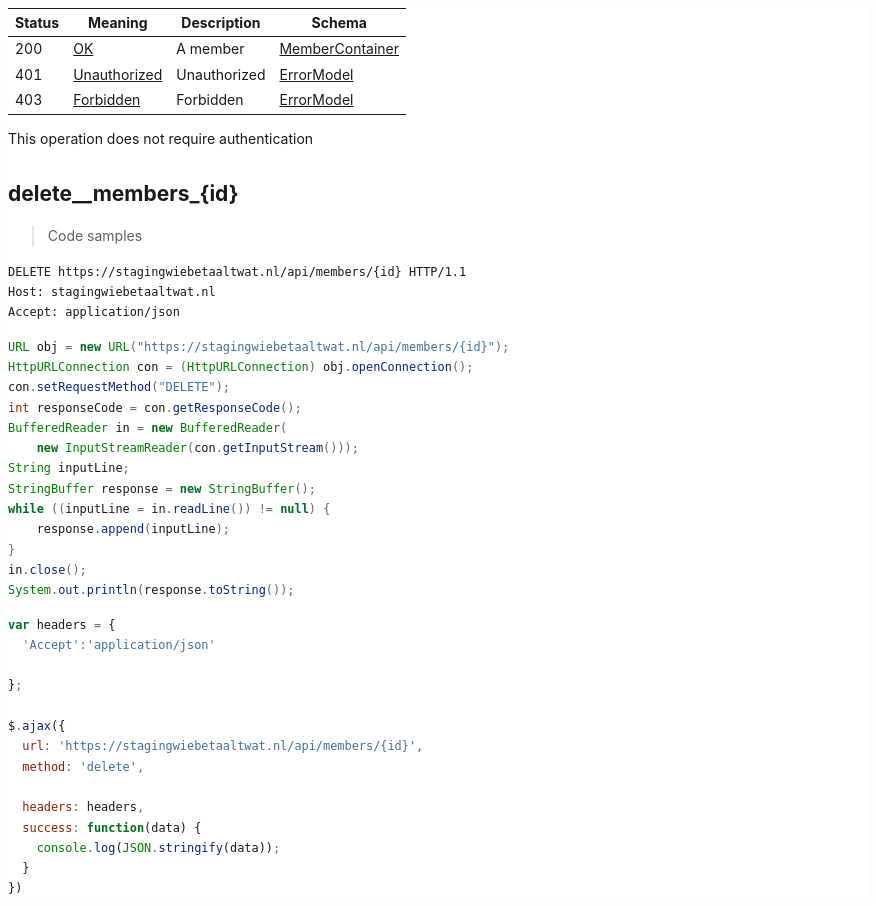 |Status|Meaning|Description|Schema|
|---|---|---|---|
|200|[OK](https://tools.ietf.org/html/rfc7231#section-6.3.1)|A member|[MemberContainer](#schemamembercontainer)|
|401|[Unauthorized](https://tools.ietf.org/html/rfc7235#section-3.1)|Unauthorized|[ErrorModel](#schemaerrormodel)|
|403|[Forbidden](https://tools.ietf.org/html/rfc7231#section-6.5.3)|Forbidden|[ErrorModel](#schemaerrormodel)|

<aside class="success">
This operation does not require authentication
</aside>

## delete__members_{id}

> Code samples

```http
DELETE https://stagingwiebetaaltwat.nl/api/members/{id} HTTP/1.1
Host: stagingwiebetaaltwat.nl
Accept: application/json

```

```java
URL obj = new URL("https://stagingwiebetaaltwat.nl/api/members/{id}");
HttpURLConnection con = (HttpURLConnection) obj.openConnection();
con.setRequestMethod("DELETE");
int responseCode = con.getResponseCode();
BufferedReader in = new BufferedReader(
    new InputStreamReader(con.getInputStream()));
String inputLine;
StringBuffer response = new StringBuffer();
while ((inputLine = in.readLine()) != null) {
    response.append(inputLine);
}
in.close();
System.out.println(response.toString());

```

```javascript
var headers = {
  'Accept':'application/json'

};

$.ajax({
  url: 'https://stagingwiebetaaltwat.nl/api/members/{id}',
  method: 'delete',

  headers: headers,
  success: function(data) {
    console.log(JSON.stringify(data));
  }
})

```
